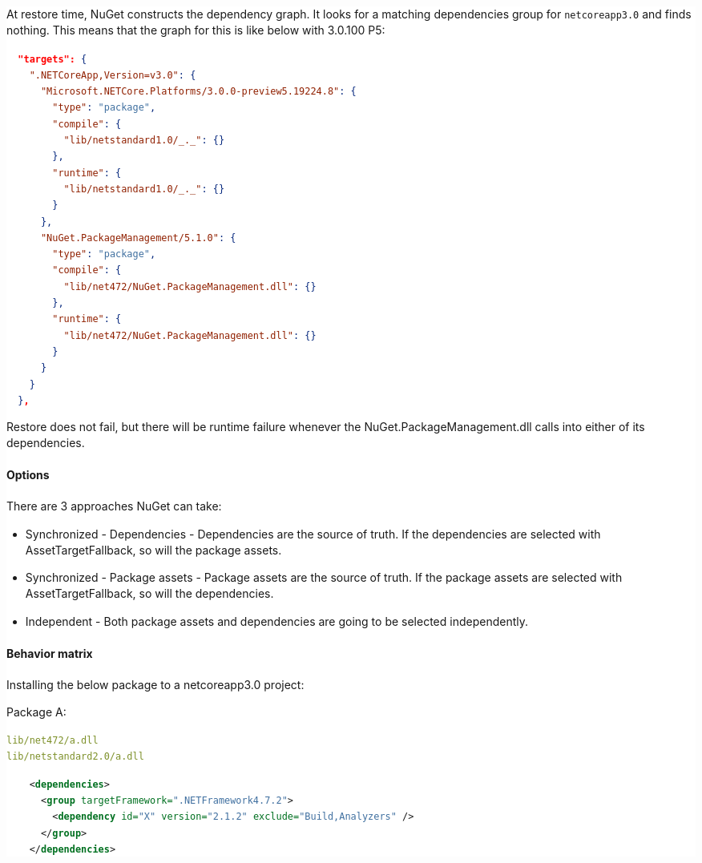 At restore time, NuGet constructs the dependency graph. It looks for a matching dependencies group for `netcoreapp3.0` and finds nothing. This means that the graph for this is like below with 3.0.100 P5:

```json
  "targets": {
    ".NETCoreApp,Version=v3.0": {
      "Microsoft.NETCore.Platforms/3.0.0-preview5.19224.8": {
        "type": "package",
        "compile": {
          "lib/netstandard1.0/_._": {}
        },
        "runtime": {
          "lib/netstandard1.0/_._": {}
        }
      },
      "NuGet.PackageManagement/5.1.0": {
        "type": "package",
        "compile": {
          "lib/net472/NuGet.PackageManagement.dll": {}
        },
        "runtime": {
          "lib/net472/NuGet.PackageManagement.dll": {}
        }
      }
    }
  },
```

Restore does not fail, but there will be runtime failure whenever the NuGet.PackageManagement.dll calls into either of its dependencies.

#### Options

There are 3 approaches NuGet can take:

- Synchronized - Dependencies - Dependencies are the source of truth. If the dependencies are selected with AssetTargetFallback, so will the package assets.

- Synchronized - Package assets - Package assets are the source of truth. If the package assets are selected with AssetTargetFallback, so will the dependencies.

- Independent - Both package assets and dependencies are going to be selected independently.

#### Behavior matrix

Installing the below package to a netcoreapp3.0 project:

Package A:

```yaml
lib/net472/a.dll
lib/netstandard2.0/a.dll
```

```xml
    <dependencies>
      <group targetFramework=".NETFramework4.7.2">
        <dependency id="X" version="2.1.2" exclude="Build,Analyzers" />
      </group>
    </dependencies>
```
